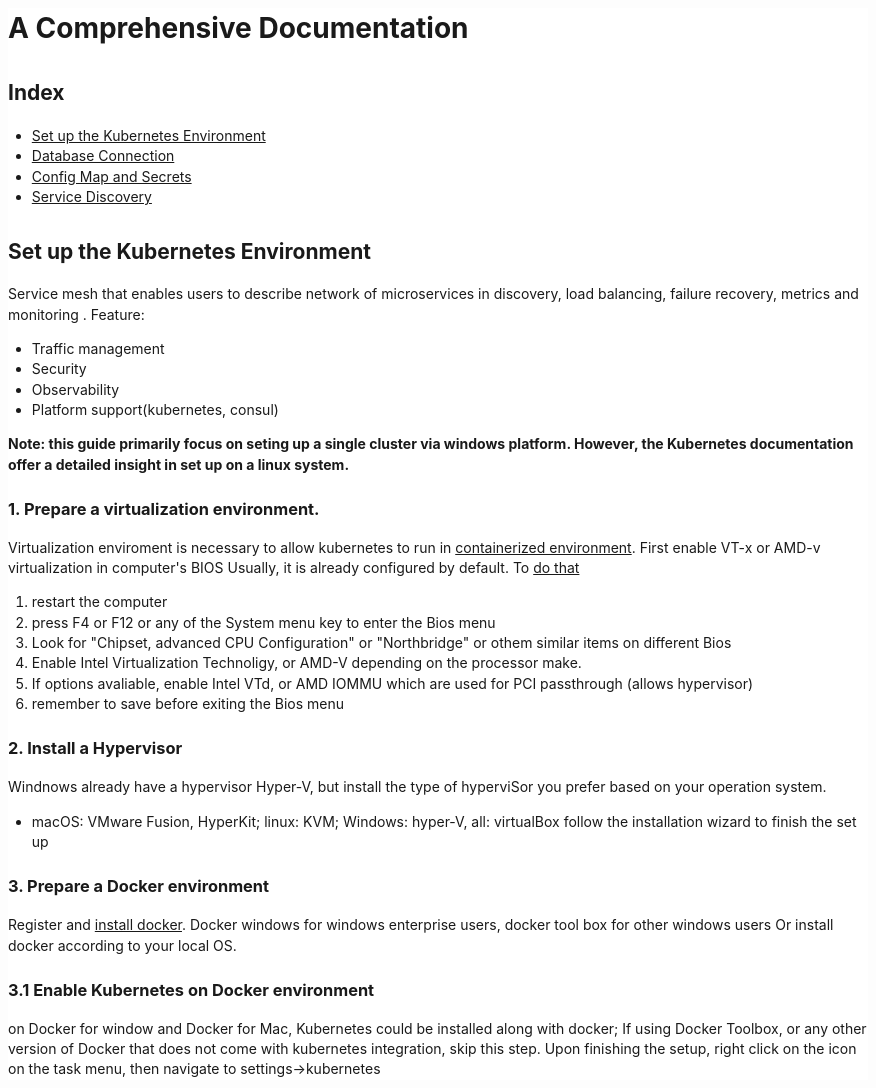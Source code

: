 
# A Comprehensive Documentation

## Index
- [Set up the Kubernetes Environment](#set-up-the-kubernetes-environment)
- [Database Connection](#database-connection)
- [Config Map and Secrets](#config-maps-and-sercrets)
- [Service Discovery](#service-discovery)

## Set up the Kubernetes Environment
Service mesh that enables users to describe network of microservices in discovery, load balancing, failure recovery, metrics and monitoring .
Feature: 
- Traffic management
- Security
- Observability
- Platform support(kubernetes, consul)

**Note: this guide primarily focus on seting up a single cluster via windows platform. However, the Kubernetes documentation offer a detailed insight in set up on a linux system.**

### 1. Prepare a virtualization environment. 
Virtualization enviroment is necessary to allow kubernetes to run in [containerized environment](https://kubernetes.io/docs/tasks/tools/install-minikube/). First enable VT-x or AMD-v virtualization in computer's BIOS
Usually, it is already configured by default. To [do that](https://docs.fedoraproject.org/en-US/Fedora/13/html/Virtualization_Guide/sect-Virtualization-Troubleshooting-Enabling_Intel_VT_and_AMD_V_virtualization_hardware_extensions_in_BIOS.html) 
 1. restart the computer
 2. press F4 or F12 or any of the System menu key to enter the Bios menu
 3. Look for "Chipset, advanced CPU Configuration" or "Northbridge" or othem similar items on different Bios
 4. Enable Intel Virtualization Technoligy, or AMD-V depending on the processor make.
 5. If options avaliable, enable Intel VTd, or AMD IOMMU which are used for PCI passthrough (allows hypervisor)
 6. remember to save before exiting the Bios menu

### 2. Install a Hypervisor
Windnows already have a hypervisor Hyper-V, but install the type of hyperviSor you prefer based on your operation system.
- macOS: VMware Fusion, HyperKit; linux: KVM; Windows: hyper-V, all: virtualBox
follow the installation wizard to finish the set up  

### 3. Prepare a Docker environment
Register and [install docker](https://www.docker.com/). Docker windows for windows enterprise users, docker tool box for other windows users
Or install docker according to your local OS. 

### 3.1 Enable Kubernetes on Docker environment
on Docker for window and Docker for Mac, Kubernetes could be installed along with docker; If using Docker Toolbox, or any other version of Docker that does not come with kubernetes integration, skip this step.
Upon finishing the setup, right click on the icon on the task menu, then navigate to settings->kubernetes
